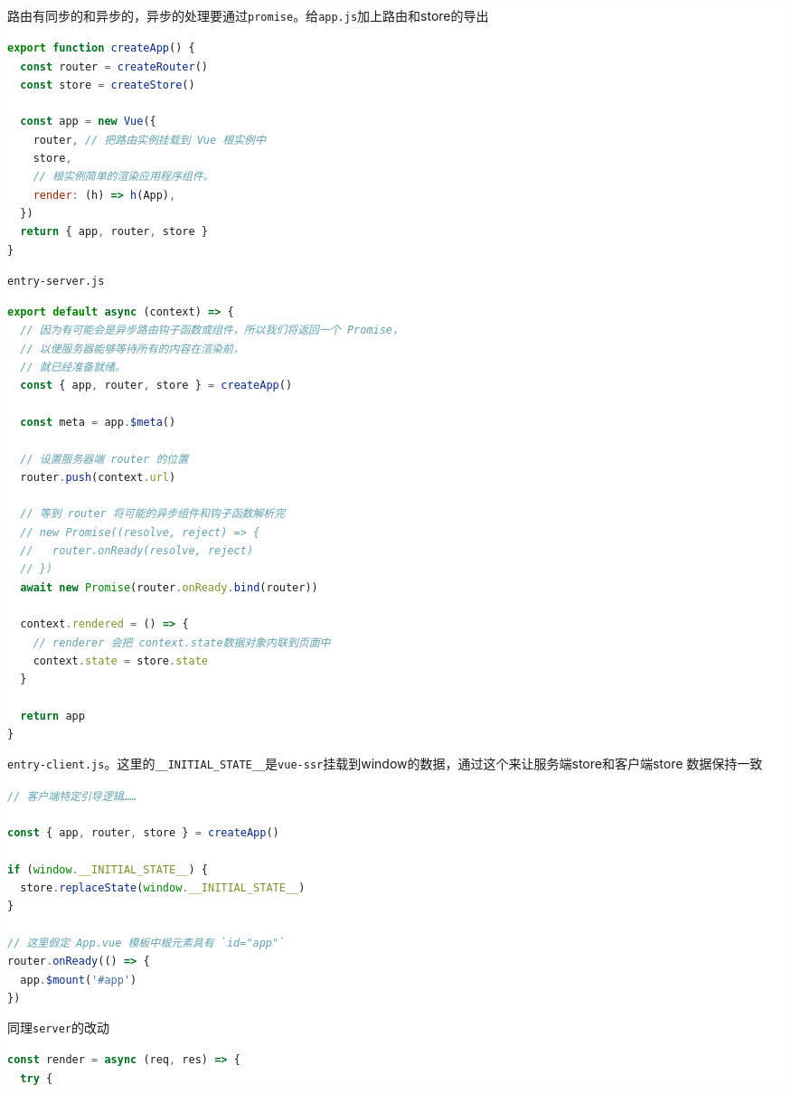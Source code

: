 
路由有同步的和异步的，异步的处理要通过`promise`。给`app.js`加上路由和store的导出

```js
export function createApp() {
  const router = createRouter()
  const store = createStore()

  const app = new Vue({
    router, // 把路由实例挂载到 Vue 根实例中
    store,
    // 根实例简单的渲染应用程序组件。
    render: (h) => h(App),
  })
  return { app, router, store }
}
```
`entry-server.js`

```js
export default async (context) => {
  // 因为有可能会是异步路由钩子函数或组件，所以我们将返回一个 Promise，
  // 以便服务器能够等待所有的内容在渲染前，
  // 就已经准备就绪。
  const { app, router, store } = createApp()

  const meta = app.$meta()

  // 设置服务器端 router 的位置
  router.push(context.url)

  // 等到 router 将可能的异步组件和钩子函数解析完
  // new Promise((resolve, reject) => {
  //   router.onReady(resolve, reject)
  // })
  await new Promise(router.onReady.bind(router))

  context.rendered = () => {
    // renderer 会把 context.state数据对象内联到页面中
    context.state = store.state
  }

  return app
}

```
`entry-client.js`。这里的`__INITIAL_STATE__`是`vue-ssr`挂载到window的数据，通过这个来让服务端store和客户端store
数据保持一致
```js
// 客户端特定引导逻辑……

const { app, router, store } = createApp()

if (window.__INITIAL_STATE__) {
  store.replaceState(window.__INITIAL_STATE__)
}

// 这里假定 App.vue 模板中根元素具有 `id="app"`
router.onReady(() => {
  app.$mount('#app')
})
```
同理`server`的改动
```js
const render = async (req, res) => {
  try {
```